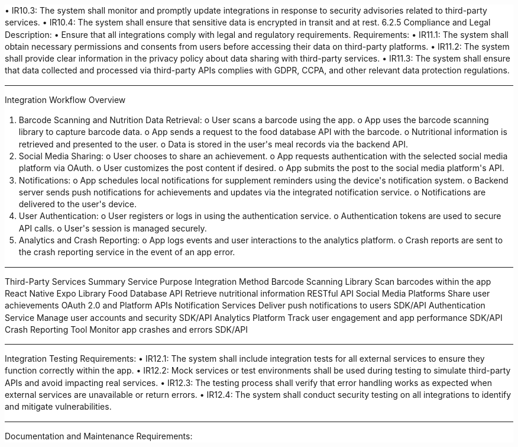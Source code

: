 •	IR10.3: The system shall monitor and promptly update integrations in response to security advisories related to third-party services.
•	IR10.4: The system shall ensure that sensitive data is encrypted in transit and at rest.
6.2.5 Compliance and Legal
Description:
•	Ensure that all integrations comply with legal and regulatory requirements.
Requirements:
•	IR11.1: The system shall obtain necessary permissions and consents from users before accessing their data on third-party platforms.
•	IR11.2: The system shall provide clear information in the privacy policy about data sharing with third-party services.
•	IR11.3: The system shall ensure that data collected and processed via third-party APIs complies with GDPR, CCPA, and other relevant data protection regulations.
________________________________________
Integration Workflow Overview
1.	Barcode Scanning and Nutrition Data Retrieval:
o	User scans a barcode using the app.
o	App uses the barcode scanning library to capture barcode data.
o	App sends a request to the food database API with the barcode.
o	Nutritional information is retrieved and presented to the user.
o	Data is stored in the user's meal records via the backend API.
2.	Social Media Sharing:
o	User chooses to share an achievement.
o	App requests authentication with the selected social media platform via OAuth.
o	User customizes the post content if desired.
o	App submits the post to the social media platform's API.
3.	Notifications:
o	App schedules local notifications for supplement reminders using the device's notification system.
o	Backend server sends push notifications for achievements and updates via the integrated notification service.
o	Notifications are delivered to the user's device.
4.	User Authentication:
o	User registers or logs in using the authentication service.
o	Authentication tokens are used to secure API calls.
o	User's session is managed securely.
5.	Analytics and Crash Reporting:
o	App logs events and user interactions to the analytics platform.
o	Crash reports are sent to the crash reporting service in the event of an app error.
________________________________________
Third-Party Services Summary
Service	Purpose	Integration Method
Barcode Scanning Library	Scan barcodes within the app	React Native Expo Library
Food Database API	Retrieve nutritional information	RESTful API
Social Media Platforms	Share user achievements	OAuth 2.0 and Platform APIs
Notification Services	Deliver push notifications to users	SDK/API
Authentication Service	Manage user accounts and security	SDK/API
Analytics Platform	Track user engagement and app performance	SDK/API
Crash Reporting Tool	Monitor app crashes and errors	SDK/API
________________________________________
Integration Testing
Requirements:
•	IR12.1: The system shall include integration tests for all external services to ensure they function correctly within the app.
•	IR12.2: Mock services or test environments shall be used during testing to simulate third-party APIs and avoid impacting real services.
•	IR12.3: The testing process shall verify that error handling works as expected when external services are unavailable or return errors.
•	IR12.4: The system shall conduct security testing on all integrations to identify and mitigate vulnerabilities.
________________________________________
Documentation and Maintenance
Requirements: